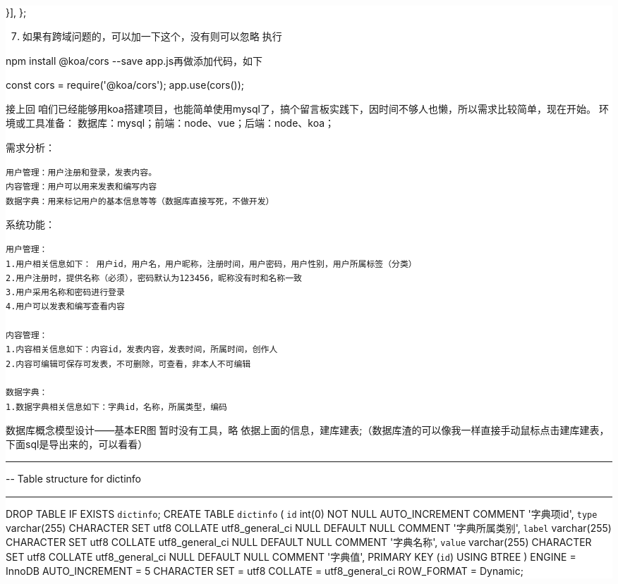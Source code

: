   }],
};


7. 如果有跨域问题的，可以加一下这个，没有则可以忽略  执行

npm install @koa/cors --save
app.js再做添加代码，如下

const cors = require('@koa/cors');
app.use(cors());




​接上回
咱们已经能够用koa搭建项目，也能简单使用mysql了，搞个留言板实践下，因时间不够人也懒，所以需求比较简单，现在开始。
环境或工具准备：
    数据库：mysql；前端：node、vue；后端：node、koa；

需求分析：

    用户管理：用户注册和登录，发表内容。
    内容管理：用户可以用来发表和编写内容
    数据字典：用来标记用户的基本信息等等（数据库直接写死，不做开发）


系统功能：

    用户管理：
    1.用户相关信息如下： 用户id，用户名，用户昵称，注册时间，用户密码，用户性别，用户所属标签（分类）
    2.用户注册时，提供名称（必须），密码默认为123456，昵称没有时和名称一致
    3.用户采用名称和密码进行登录
    4.用户可以发表和编写查看内容
    
    内容管理：
    1.内容相关信息如下：内容id，发表内容，发表时间，所属时间，创作人
    2.内容可编辑可保存可发表，不可删除，可查看，非本人不可编辑

    数据字典：
    1.数据字典相关信息如下：字典id，名称，所属类型，编码


数据库概念模型设计——基本ER图
    暂时没有工具，略
依据上面的信息，建库建表;（数据库渣的可以像我一样直接手动鼠标点击建库建表，下面sql是导出来的，可以看看）
-- ----------------------------
-- Table structure for dictinfo
-- ----------------------------
DROP TABLE IF EXISTS `dictinfo`;
CREATE TABLE `dictinfo`  (
  `id` int(0) NOT NULL AUTO_INCREMENT COMMENT '字典项id',
  `type` varchar(255) CHARACTER SET utf8 COLLATE utf8_general_ci NULL DEFAULT NULL COMMENT '字典所属类别',
  `label` varchar(255) CHARACTER SET utf8 COLLATE utf8_general_ci NULL DEFAULT NULL COMMENT '字典名称',
  `value` varchar(255) CHARACTER SET utf8 COLLATE utf8_general_ci NULL DEFAULT NULL COMMENT '字典值',
  PRIMARY KEY (`id`) USING BTREE
) ENGINE = InnoDB AUTO_INCREMENT = 5 CHARACTER SET = utf8 COLLATE = utf8_general_ci ROW_FORMAT = Dynamic;
